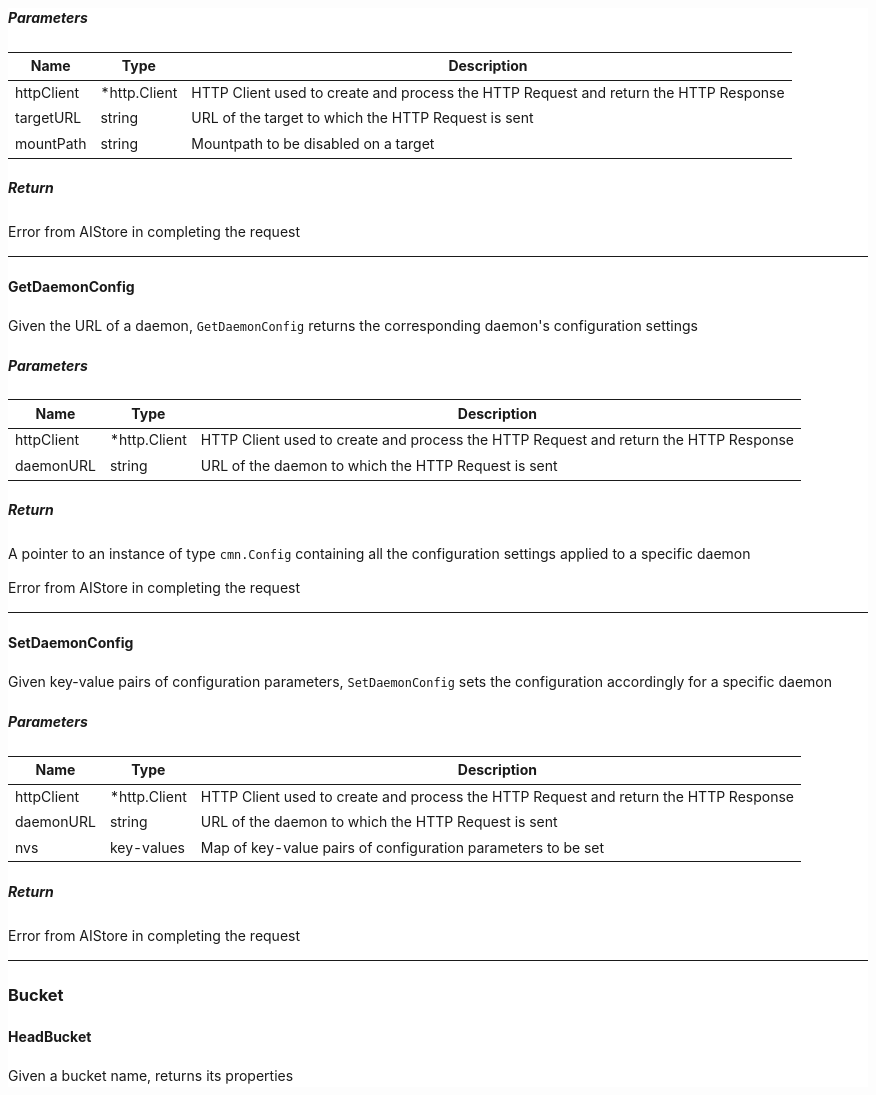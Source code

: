 ##### Parameters
| Name       | Type         | Description                                                                           |
|------------|--------------|---------------------------------------------------------------------------------------|
| httpClient | *http.Client | HTTP Client used to create and process the HTTP Request and return the HTTP Response  |
| targetURL  | string       | URL of the target to which the HTTP Request is sent                                   |
| mountPath  | string       | Mountpath to be disabled on a target                                                  |
##### Return
Error from AIStore in completing the request
___

#### GetDaemonConfig
Given the URL of a daemon, `GetDaemonConfig` returns the corresponding daemon's configuration settings 
##### Parameters
| Name       | Type         | Description                                                                           |
|------------|--------------|---------------------------------------------------------------------------------------|
| httpClient | *http.Client | HTTP Client used to create and process the HTTP Request and return the HTTP Response  |
| daemonURL  | string       | URL of the daemon to which the HTTP Request is sent                                   |

##### Return
A pointer to an instance of type `cmn.Config` containing all the configuration settings applied to a specific daemon

Error from AIStore in completing the request
___

#### SetDaemonConfig
Given key-value pairs of configuration parameters, `SetDaemonConfig` sets the configuration accordingly for a specific daemon
##### Parameters
| Name       | Type              | Description                                                                           |
|------------|-------------------|---------------------------------------------------------------------------------------|
| httpClient | *http.Client      | HTTP Client used to create and process the HTTP Request and return the HTTP Response  |
| daemonURL  | string            | URL of the daemon to which the HTTP Request is sent                                   |
| nvs        | key-values        | Map of key-value pairs of configuration parameters to be set                          |

##### Return
Error from AIStore in completing the request
___


### **Bucket**

#### HeadBucket
Given a bucket name, returns its properties
